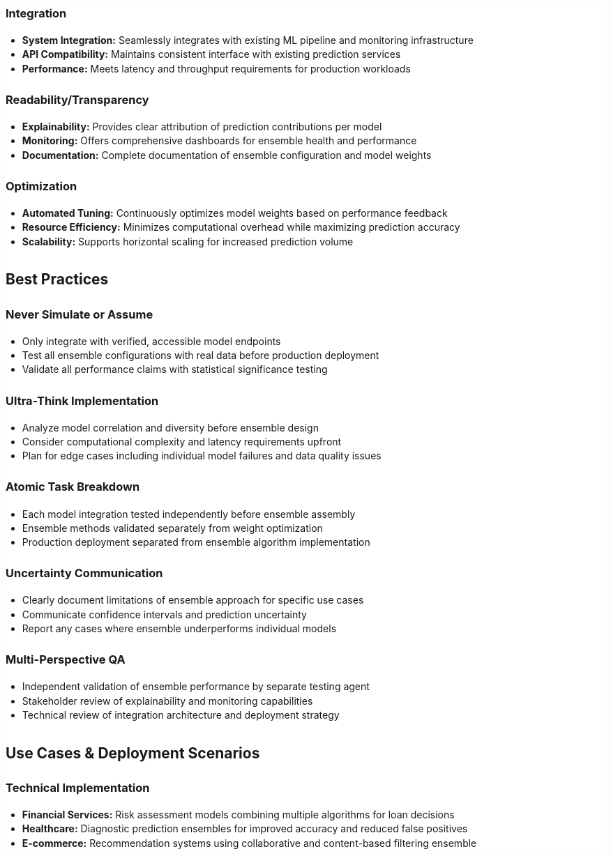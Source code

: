 ### Integration  
- **System Integration:** Seamlessly integrates with existing ML pipeline and monitoring infrastructure
- **API Compatibility:** Maintains consistent interface with existing prediction services
- **Performance:** Meets latency and throughput requirements for production workloads

### Readability/Transparency
- **Explainability:** Provides clear attribution of prediction contributions per model
- **Monitoring:** Offers comprehensive dashboards for ensemble health and performance
- **Documentation:** Complete documentation of ensemble configuration and model weights

### Optimization
- **Automated Tuning:** Continuously optimizes model weights based on performance feedback
- **Resource Efficiency:** Minimizes computational overhead while maximizing prediction accuracy
- **Scalability:** Supports horizontal scaling for increased prediction volume

## Best Practices

### Never Simulate or Assume
- Only integrate with verified, accessible model endpoints
- Test all ensemble configurations with real data before production deployment
- Validate all performance claims with statistical significance testing

### Ultra-Think Implementation
- Analyze model correlation and diversity before ensemble design
- Consider computational complexity and latency requirements upfront
- Plan for edge cases including individual model failures and data quality issues

### Atomic Task Breakdown
- Each model integration tested independently before ensemble assembly
- Ensemble methods validated separately from weight optimization
- Production deployment separated from ensemble algorithm implementation

### Uncertainty Communication
- Clearly document limitations of ensemble approach for specific use cases
- Communicate confidence intervals and prediction uncertainty
- Report any cases where ensemble underperforms individual models

### Multi-Perspective QA
- Independent validation of ensemble performance by separate testing agent
- Stakeholder review of explainability and monitoring capabilities
- Technical review of integration architecture and deployment strategy

## Use Cases & Deployment Scenarios

### Technical Implementation
- **Financial Services:** Risk assessment models combining multiple algorithms for loan decisions
- **Healthcare:** Diagnostic prediction ensembles for improved accuracy and reduced false positives
- **E-commerce:** Recommendation systems using collaborative and content-based filtering ensemble
